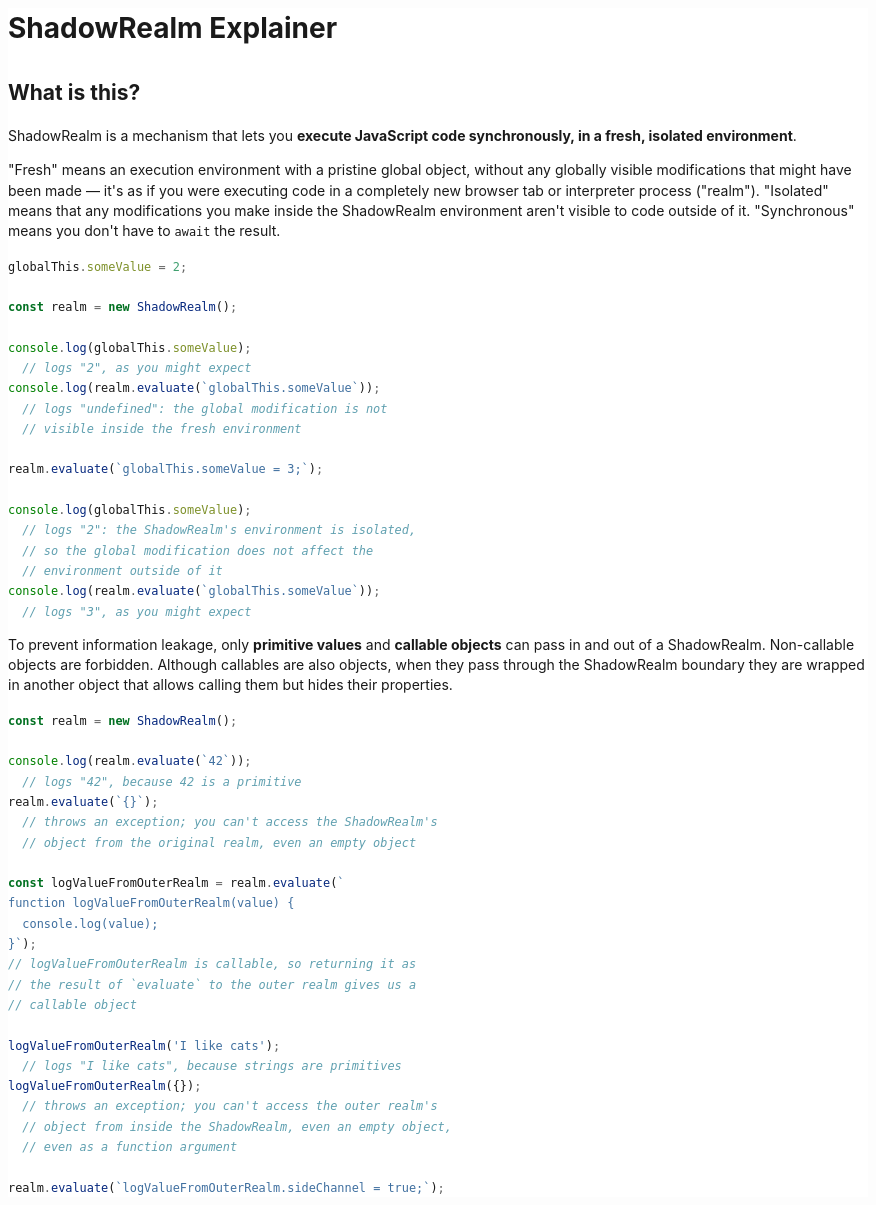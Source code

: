 # ShadowRealm Explainer

## What is this?

ShadowRealm is a mechanism that lets you **execute JavaScript code synchronously, in a fresh, isolated environment**.

"Fresh" means an execution environment with a pristine global object, without any globally visible modifications that might have been made — it's as if you were executing code in a completely new browser tab or interpreter process ("realm"). "Isolated" means that any modifications you make inside the ShadowRealm environment aren't visible to code outside of it. "Synchronous" means you don't have to `await` the result.

```javascript
globalThis.someValue = 2;

const realm = new ShadowRealm();

console.log(globalThis.someValue);
  // logs "2", as you might expect
console.log(realm.evaluate(`globalThis.someValue`));
  // logs "undefined": the global modification is not
  // visible inside the fresh environment

realm.evaluate(`globalThis.someValue = 3;`);

console.log(globalThis.someValue);
  // logs "2": the ShadowRealm's environment is isolated,
  // so the global modification does not affect the
  // environment outside of it
console.log(realm.evaluate(`globalThis.someValue`));
  // logs "3", as you might expect
```

To prevent information leakage, only **primitive values** and **callable objects** can pass in and out of a ShadowRealm. Non-callable objects are forbidden. Although callables are also objects, when they pass through the ShadowRealm boundary they are wrapped in another object that allows calling them but hides their properties.

```javascript
const realm = new ShadowRealm();

console.log(realm.evaluate(`42`));
  // logs "42", because 42 is a primitive
realm.evaluate(`{}`);
  // throws an exception; you can't access the ShadowRealm's
  // object from the original realm, even an empty object

const logValueFromOuterRealm = realm.evaluate(`
function logValueFromOuterRealm(value) {
  console.log(value);
}`);
// logValueFromOuterRealm is callable, so returning it as
// the result of `evaluate` to the outer realm gives us a
// callable object

logValueFromOuterRealm('I like cats');
  // logs "I like cats", because strings are primitives
logValueFromOuterRealm({});
  // throws an exception; you can't access the outer realm's
  // object from inside the ShadowRealm, even an empty object,
  // even as a function argument

realm.evaluate(`logValueFromOuterRealm.sideChannel = true;`);
```